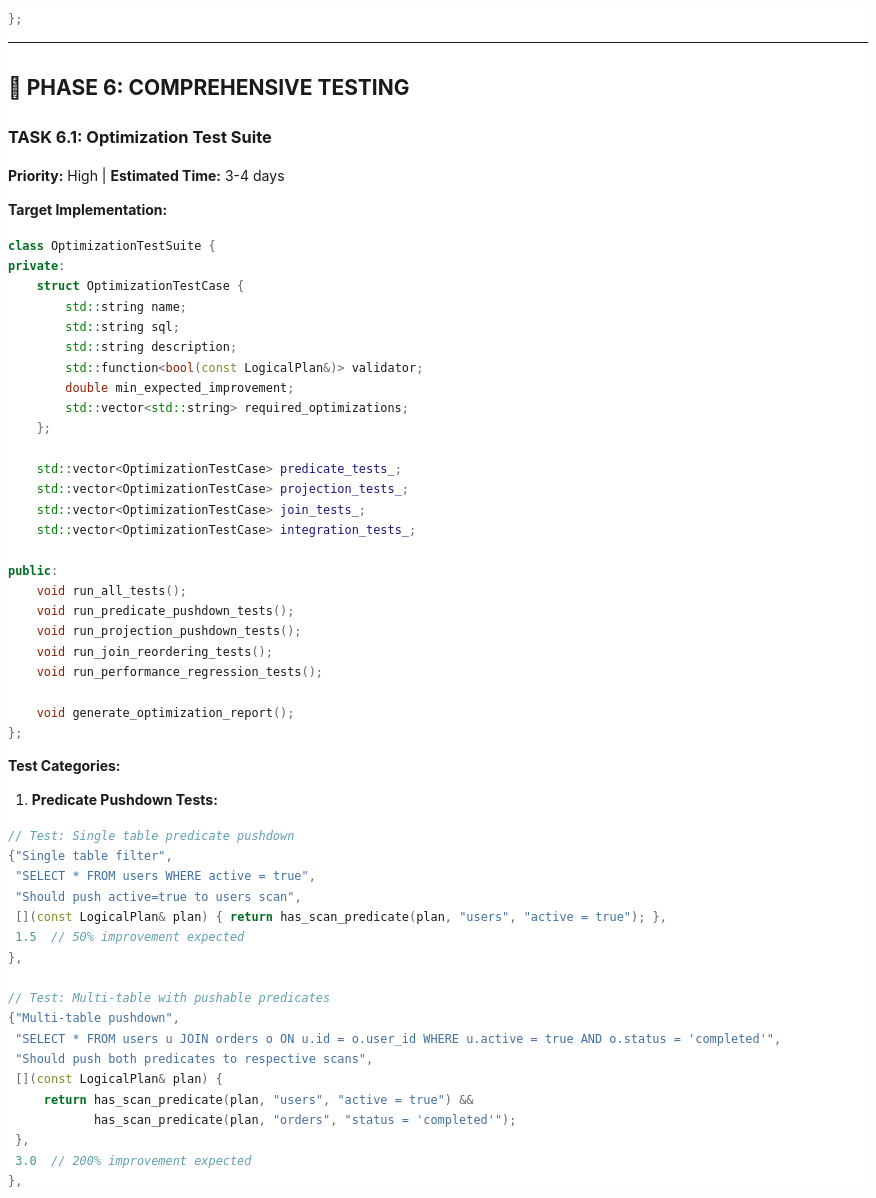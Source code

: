 ```cpp
};
```

---

## 🧪 **PHASE 6: COMPREHENSIVE TESTING**

### **TASK 6.1: Optimization Test Suite**
**Priority:** High | **Estimated Time:** 3-4 days

**Target Implementation:**
```cpp
class OptimizationTestSuite {
private:
    struct OptimizationTestCase {
        std::string name;
        std::string sql;
        std::string description;
        std::function<bool(const LogicalPlan&)> validator;
        double min_expected_improvement;
        std::vector<std::string> required_optimizations;
    };
    
    std::vector<OptimizationTestCase> predicate_tests_;
    std::vector<OptimizationTestCase> projection_tests_;
    std::vector<OptimizationTestCase> join_tests_;
    std::vector<OptimizationTestCase> integration_tests_;
    
public:
    void run_all_tests();
    void run_predicate_pushdown_tests();
    void run_projection_pushdown_tests();
    void run_join_reordering_tests();
    void run_performance_regression_tests();
    
    void generate_optimization_report();
};
```

**Test Categories:**

1. **Predicate Pushdown Tests:**
```cpp
// Test: Single table predicate pushdown
{"Single table filter", 
 "SELECT * FROM users WHERE active = true",
 "Should push active=true to users scan",
 [](const LogicalPlan& plan) { return has_scan_predicate(plan, "users", "active = true"); },
 1.5  // 50% improvement expected
},

// Test: Multi-table with pushable predicates
{"Multi-table pushdown",
 "SELECT * FROM users u JOIN orders o ON u.id = o.user_id WHERE u.active = true AND o.status = 'completed'",
 "Should push both predicates to respective scans",
 [](const LogicalPlan& plan) { 
     return has_scan_predicate(plan, "users", "active = true") && 
            has_scan_predicate(plan, "orders", "status = 'completed'"); 
 },
 3.0  // 200% improvement expected
},
```
